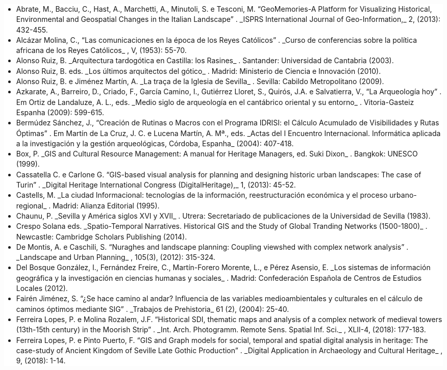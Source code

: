 [^18]: A reconquista acabou estabelecendo um novo modelo de organização nos espaços conquistados que foram se consolidando na medida que afronteirafoi alcançando a parte oriental no Sul da Península (em 1492 com a conquista de Granada). E para essa consolidação, o papel da construção e das reformas de edifícios foi muito importante, já que de certa maneira, representavam a supremacia e o poder dos reis católicos.
[^19]: As viagens e os movimentos que os maestros realizavam entre as diferentes obras e o tipo de atividades que executavam foram muitas. Por exemplo, na primeira década do século XV, o maestro Charles Guartier de Rohen estava trabalhando na Catedral de Lérida e a partir dos anos 30, ele vai para a Catedral de Sevilha. Outro maestro francês chamado Ysambarte durante sua trajetória trabalha em vários edifícios e lugares: no Castelo de Pierrfond (em Lérida) e depois em várias obras em Zaragoza, Daroca, Palência, Tordesilhas e Sevilha. Dessa forma, esses fluxos de professionais tanto imigrantes como locais podem ser melhor entendidos se vamos traçando suas biografias e atividades relacionadas tanto com dados cronológico como os dados do tipo de atividade e a geografia física do território.
[^20]: A Rede de Investigadores do Gótico Tardio é uma rede permanente de projetos e grupos de investigação iniciada em 2013 (atualmente colaboram as universidades de Sevilha, Lisboa, Palermo, Zaragoza e Cantábria).## Bibliography

<ul>
<li id="abrate2013">Abrate, M., Bacciu, C., Hast, A., Marchetti, A., Minutoli, S. e Tesconi, M. “GeoMemories-A Platform for Visualizing Historical, Environmental and Geospatial Changes in the Italian Landscape” . _ISPRS International Journal of Geo-Information,_ 2, (2013): 432-455.
</li>
<li id="alcázarmolina1953">Alcázar Molina, C., “Las comunicaciones en la época de los Reyes Católicos” . _Curso de conferencias sobre la política africana de los Reyes Católicos_ , V, (1953): 55-70.
</li>
<li id="alonsoruiz2003">Alonso Ruiz, B. _Arquitectura tardogótica en Castilla: los Rasines_ . Santander: Universidad de Cantabria (2003).
</li>
<li id="alonsoruiz2010">Alonso Ruiz, B. eds. _Los últimos arquitectos del gótico_ . Madrid: Ministerio de Ciencia e Innovación (2010).
</li>
<li id="alonsoruiz2009">Alonso Ruiz, B. e Jiménez Martín, A. _La traça de la Iglesia de Sevilla_ . Sevilla: Cabildo Metropolitano (2009).
</li>
<li id="azkarate2009">Azkarate, A., Barreiro, D., Criado, F., García Camino, I., Gutiérrez Lloret, S., Quirós, J.A. e Salvatierra, V., “La Arqueología hoy” . Em Ortiz de Landaluze, A. L., eds. _Medio siglo de arqueología en el cantábrico oriental y su entorno_ . Vitoria-Gasteiz Espanha (2009): 599-615.
</li>
<li id="bermudéz2004">Bermúdez Sánchez, J., “Creación de Rutinas o Macros con el Programa IDRISI: el Cálculo Acumulado de Visibilidades y Rutas Óptimas” . Em Martín de La Cruz, J. C. e Lucena Martín, A. Mª., eds. _Actas del I Encuentro Internacional. Informática aplicada a la investigación y la gestión arqueológicas, Córdoba, Espanha_ (2004): 407-418.
</li>
<li id="box1999">Box, P. _GIS and Cultural Resource Management: A manual for Heritage Managers, ed. Suki Dixon_ . Bangkok: UNESCO (1999).
</li>
<li id="cassatella2013">Cassatella C. e Carlone G. “GIS-based visual analysis for planning and designing historic urban landscapes: The case of Turin” . _Digital Heritage International Congress (DigitalHeritage),_ 1, (2013): 45-52.
</li>
<li id="castells1995">Castells, M. _La ciudad Informacional: tecnologías de la información, reestructuración económica y el proceso urbano-regional_ . Madrid: Alianza Editorial (1995).
</li>
<li id="chaunu1983">Chaunu, P. _Sevilla y América siglos XVI y XVII_ . Utrera: Secretariado de publicaciones de la Universidad de Sevilla (1983).
</li>
<li id="cresposolana2014">Crespo Solana eds. _Spatio-Temporal Narratives. Historical GIS and the Study of Global Tranding Networks (1500-1800)_ . Newcastle: Cambridge Scholars Publishing (2014).
</li>
<li id="demontis2012">De Montis, A. e Caschili, S. “Nuraghes and landscape planning: Coupling viewshed with complex network analysis” . _Landscape and Urban Planning_ , 105(3), (2012): 315-324.
</li>
<li id="delbosquegonzález2012">Del Bosque González, I., Fernández Freire, C., Martín-Forero Morente, L., e Pérez Asensio, E. _Los sistemas de información geográfica y la investigación en ciencias humanas y sociales_ . Madrid: Confederación Española de Centros de Estudios Locales (2012).
</li>
<li id="fairén2004">Fairén Jiménez, S. “¿Se hace camino al andar? Influencia de las variables medioambientales y culturales en el cálculo de caminos óptimos mediante SIG” . _Trabajos de Prehistoria_ 61 (2), (2004): 25-40.
</li>
<li id="ferreiralopes2018a">Ferreira Lopes, P. e Molina Rozalem, J.F. “Historical SDI, thematic maps and analysis of a complex network of medieval towers (13th-15th century) in the Moorish Strip” . _Int. Arch. Photogramm. Remote Sens. Spatial Inf. Sci._ , XLII-4, (2018): 177-183.
</li>
<li id="ferreiralopes2018b">Ferreira Lopes, P. e Pinto Puerto, F. “GIS and Graph models for social, temporal and spatial digital analysis in heritage: The case-study of Ancient Kingdom of Seville Late Gothic Production” . _Digital Application in Archaeology and Cultural Heritage_ , 9, (2018): 1-14.
</li>

[^1]: Para mais informações relacionadas com o começo dos SIG ver<a class="footnote-ref" href="#foresman1997"> [foresman1997] </a>.
[^2]: Embora a grande maioria das investigações historiográficas tradicionais desenvolvidas considera a dimensão do tempo como a principal para estudar os eventos e acontecimentos históricos, o método utilizado com os SIGH acrescenta a essa, a dimensão espacial. Nas últimas décadas, os SIGH estão sendo aplicados com bastante sucesso em centros nacionais e internacionais como: o Projeto IDE histórica de Madrid desenvolvido pelo CISIC ([http://www.idehistoricamadrid.org/](http://www.idehistoricamadrid.org/)); os projetos doSpatial History Projectda Universidade de Stanford ([http://web.stanford.edu/group/spatialhistory/cgi-bin/site/index.php](http://web.stanford.edu/group/spatialhistory/cgi-bin/site/index.php)); o projeto Atlas Digital das civilizações romanas e medievais da Universidade de Harvard ([https://darmc.harvard.edu/](https://darmc.harvard.edu/)); o projeto do SIGH de Grã Bretanha dirigido por Ian Gregory ([http://www.port.ac.uk/research/gbhgis/](http://www.port.ac.uk/research/gbhgis/)); o projeto DECIMA da Universidade de Toronto no Canadá ([https://decima-map.net/](https://decima-map.net/))<a class="footnote-ref" href="#terpstra2016"> [terpstra2016] </a>; ou o projeto do SIG histórico e o estudo de redes comerciais globais (1500-1800) coordenado por Ana Crespo Solana<a class="footnote-ref" href="#cresposolana2014"> [cresposolana2014] </a>.
[^3]: Podemos destacar os avanços obtidos nos últimos 5 anos, especialmente com relação a digitalização e difusão de cartografias históricas em instituições espanholas como: Instituto de Estatística e Cartografia da Andaluzia (IECA) ([http://www.juntadeandalucia.es/institutodeestadisticaycartografia](http://www.juntadeandalucia.es/institutodeestadisticaycartografia)); Instituto Geográfico Nacional Espanhol (IGN) ([http://www.ign.es/web/ign/portal/ctc-area-cartoteca](http://www.ign.es/web/ign/portal/ctc-area-cartoteca)); Instituto Cartográfico e Geológico da Catalunha (ICGC) ([http://www.igc.cat/web/es /](http://www.igc.cat/web/es%20/)).
[^4]: A resolução da imagem (tamanho empixel, emdpi) vai influenciar de maneira decisiva a qualidade doraster. Tanto para sua utilização em formatorastercomo, em vetorial, a resolução da imagem influenciará o resultado.
[^5]: O gótico tardio abrange a arquitetura produzida durante os séculos XIV e XVI e é uma expressão utilizada para se diferenciar do conhecido “gótico clássico” <a class="footnote-ref" href="#alonsoruiz2003"> [alonsoruiz2003] </a>.
[^6]: Pedro Juan Villuga foi um cartógrafo espanhol, nascido em Valencia. Esta publicação foi o resultado de sua peregrinação em toda a Espanha durante os anos 30 y 40 do século XVI. Esta obra foi reimpressa conservando a nomenclatura escrita originalmente por Villuga e se encontra em acesso aberto no repositório da “Biblioteca Digital Hispânica” da Biblioteca Nacional de Espanha (BNE) ([http://bdh-rd.bne.es/viewer.vm?id=0000228896&page=1](http://bdh-rd.bne.es/viewer.vm?id=0000228896&page=1)).
[^7]: Chamamos núcleos os pontos que foram catalogados por Villuga junto com os itinerários e que incluem não só as cidades, mas também as pequenas vilas ou vendas desse período.
[^8]: Só seis anos depois, em 1552, o francês Chales Estienne publica algo parecido sobre os caminhos franceses<a class="footnote-ref" href="#reverdy1980"> [reverdy1980] </a>.
[^9]: Em total Villuga incorpora apenas 14 comentários breves, mas é nesses comentários que se nota justo o objetivo da publicação em ajudar os viageiros a escolher os caminhos.
[^10]: Versão digital de uma cópia da biblioteca de Archer M. Huntington do fac-símile original de 1546.
[^11]: Como podemos ver na própria cartografia, Villuga representa as principais vias daquela época e que de certa maneira tem uma intima relação com as calçadas romanas ou com outras publicações coetâneas como as memorias de viagens do médico Jerónimo Munzer (final do século XV) ou o “Repertorio de caminos” que publicou Alonso Meneses em 1576. Com relação a este último, se comparamos com o repertorio de Villuga veremos que Meneses aporta 134 itinerários catalogados em ordem alfabética o que facilitava encontrar um determinado caminho pelo seu ponto de origem. Comparando as duas publicações vemos que 119 itinerários são praticamente idênticos, incluso na medida das distancias, que chegam a variar muito pouco. Uma questão importante é que na publicação de Meneses, quase não aparecem os nomes de edifícios religiosos como acontece nos itinerários de Villuga. Como no projeto do gótico tardio trabalhamos como uma cronologia que vai desde a metade do século XV até a metade do XVI, para o estudo era importante saber a presença ou não do registro de determinados edifícios religiosos. Neste sentido, o repertorio de Villuga nos serviu para ter uma primeira base, uma fotofixa, dos principais caminhos da Coroa de Catela.
[^12]: DERA são os Dados Espaciais de Referência de Andaluzia para escalas intermedias e está composto por vários dados espaciais (tanto vetoriais como raster) que representam diferentes blocos temáticos (relevo, hidrografia, divisões das províncias, usos do solo, patrimônio, sistema viário, etc.). Toda a informação espacial está disponível em acesso aberto (DERA[https://www.juntadeandalucia.es/institutodeestadisticaycartografia/DERA/](https://www.juntadeandalucia.es/institutodeestadisticaycartografia/DERA/)).
[^13]: Como esse projeto foi financiado pelo Ministério de Ciência, Inovação e Universidades do Governo de Espanha e desenvolvido na Universidade de Sevilha, se pretende que as camadas criadas estejam disponíveis no repositório Digital da Universidade de Sevilha (idUS,[https://idus.us.es/xmlui/](https://idus.us.es/xmlui/)) no formatoshapefilesem breve (atualmente, idUS só permite subir arquivos em formato.pdf).
[^14]: É importante destacar que no caso das análises de densidade os parâmetros que se escolheram determinaram o resultado, ou seja, a visualização final que obtivemos. No caso da figura 9, o tamanho da célula (pixel) de saída foi 3000 e a unidade de área escolhida foi metro quadrado.
[^15]: Para esta justaposição foram utilizadas as camadas criadas no nosso projeto (camadas dos itinerários de Villuga) e a camada dos caminhos romanos realizada pelo projeto DARMC<a class="footnote-ref" href="#mccormick2013"> [mccormick2013] </a>([https://darmc.harvard.edu/data-availability](https://darmc.harvard.edu/data-availability)).
[^16]: A camada de eventos utilizada nesta análise provém de uma base de dados relacional bastante amplia, cerca de 1500 eventos, que relaciona os agentes (mestres, canteiros, pedreiros, pintores, escultores, mecenas, etc.) com partes de edifício, elementos construtivos, relatórios e traças. Para consultar maiores detalhes sobre a metodologia e os avances alcançados ver Ferreira Lopes e Pinto Puerto (2018). Essa base de dados é resultado das colaborações realizadas com investigadores da “Red Tardogótica” ([http://www.tardogotico.net/](http://www.tardogotico.net/)).
[^17]: As conexões marítimas e fluviais não foram abordadas neste artigo porque não foram encontradas nas fontes documentais pesquisadas e selecionadas. Entretanto, essas poderão ser incorporadas em futuras análises.